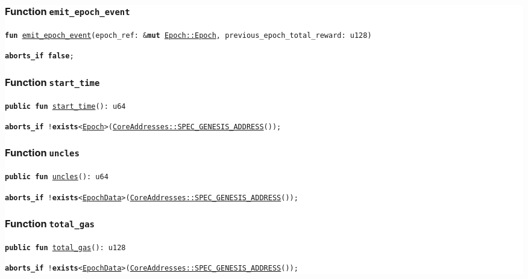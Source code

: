 

<a name="@Specification_1_emit_epoch_event"></a>

### Function `emit_epoch_event`


<pre><code><b>fun</b> <a href="Epoch.md#0x1_Epoch_emit_epoch_event">emit_epoch_event</a>(epoch_ref: &<b>mut</b> <a href="Epoch.md#0x1_Epoch_Epoch">Epoch::Epoch</a>, previous_epoch_total_reward: u128)
</code></pre>




<pre><code><b>aborts_if</b> <b>false</b>;
</code></pre>



<a name="@Specification_1_start_time"></a>

### Function `start_time`


<pre><code><b>public</b> <b>fun</b> <a href="Epoch.md#0x1_Epoch_start_time">start_time</a>(): u64
</code></pre>




<pre><code><b>aborts_if</b> !<b>exists</b>&lt;<a href="Epoch.md#0x1_Epoch">Epoch</a>&gt;(<a href="CoreAddresses.md#0x1_CoreAddresses_SPEC_GENESIS_ADDRESS">CoreAddresses::SPEC_GENESIS_ADDRESS</a>());
</code></pre>



<a name="@Specification_1_uncles"></a>

### Function `uncles`


<pre><code><b>public</b> <b>fun</b> <a href="Epoch.md#0x1_Epoch_uncles">uncles</a>(): u64
</code></pre>




<pre><code><b>aborts_if</b> !<b>exists</b>&lt;<a href="Epoch.md#0x1_Epoch_EpochData">EpochData</a>&gt;(<a href="CoreAddresses.md#0x1_CoreAddresses_SPEC_GENESIS_ADDRESS">CoreAddresses::SPEC_GENESIS_ADDRESS</a>());
</code></pre>



<a name="@Specification_1_total_gas"></a>

### Function `total_gas`


<pre><code><b>public</b> <b>fun</b> <a href="Epoch.md#0x1_Epoch_total_gas">total_gas</a>(): u128
</code></pre>




<pre><code><b>aborts_if</b> !<b>exists</b>&lt;<a href="Epoch.md#0x1_Epoch_EpochData">EpochData</a>&gt;(<a href="CoreAddresses.md#0x1_CoreAddresses_SPEC_GENESIS_ADDRESS">CoreAddresses::SPEC_GENESIS_ADDRESS</a>());
</code></pre>
